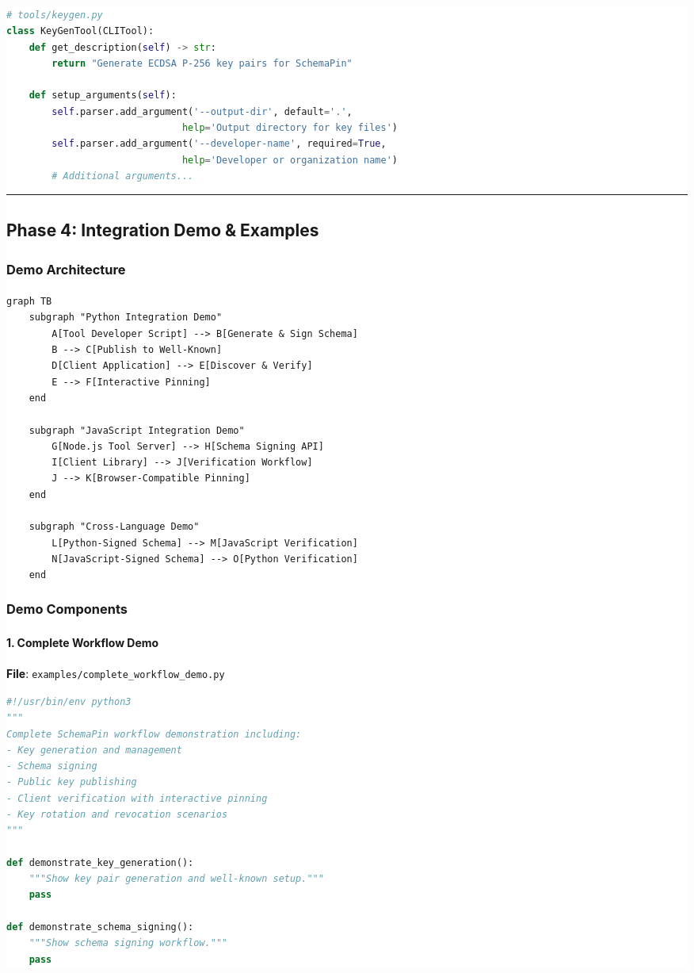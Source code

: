 ```python
# tools/keygen.py
class KeyGenTool(CLITool):
    def get_description(self) -> str:
        return "Generate ECDSA P-256 key pairs for SchemaPin"
    
    def setup_arguments(self):
        self.parser.add_argument('--output-dir', default='.', 
                               help='Output directory for key files')
        self.parser.add_argument('--developer-name', required=True,
                               help='Developer or organization name')
        # Additional arguments...
```

---

## Phase 4: Integration Demo & Examples

### Demo Architecture

```mermaid
graph TB
    subgraph "Python Integration Demo"
        A[Tool Developer Script] --> B[Generate & Sign Schema]
        B --> C[Publish to Well-Known]
        D[Client Application] --> E[Discover & Verify]
        E --> F[Interactive Pinning]
    end
    
    subgraph "JavaScript Integration Demo"
        G[Node.js Tool Server] --> H[Schema Signing API]
        I[Client Library] --> J[Verification Workflow]
        J --> K[Browser-Compatible Pinning]
    end
    
    subgraph "Cross-Language Demo"
        L[Python-Signed Schema] --> M[JavaScript Verification]
        N[JavaScript-Signed Schema] --> O[Python Verification]
    end
```

### Demo Components

#### 1. Complete Workflow Demo
**File**: `examples/complete_workflow_demo.py`
```python
#!/usr/bin/env python3
"""
Complete SchemaPin workflow demonstration including:
- Key generation and management
- Schema signing
- Public key publishing
- Client verification with interactive pinning
- Key rotation and revocation scenarios
"""

def demonstrate_key_generation():
    """Show key pair generation and well-known setup."""
    pass

def demonstrate_schema_signing():
    """Show schema signing workflow."""
    pass

```